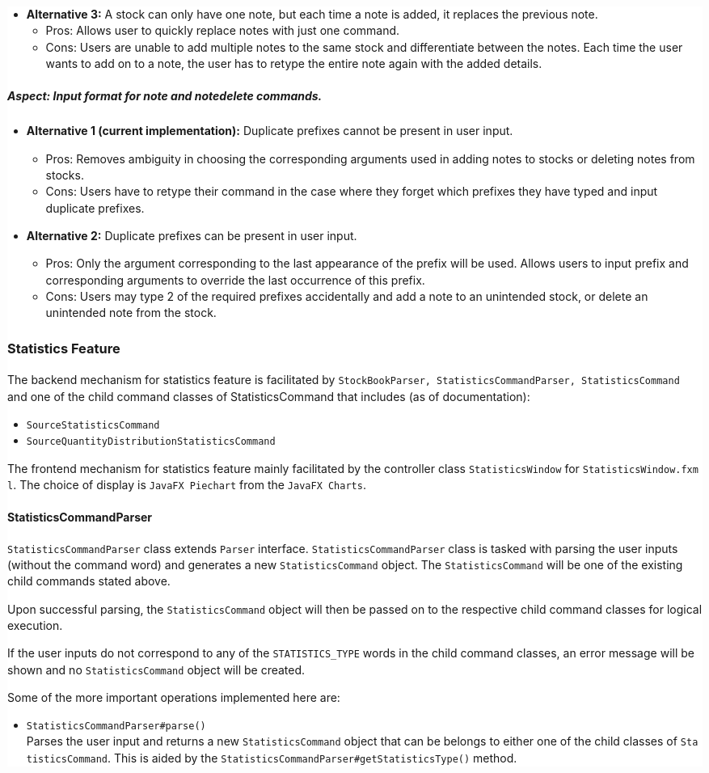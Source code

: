 * **Alternative 3:** A stock can only have one note, but each time a note is added, it replaces
the previous note. <br>
  * Pros: Allows user to quickly replace notes with just one command.
  * Cons: Users are unable to add multiple notes to the same stock and differentiate between the notes.
  Each time the user wants to add on to a note, the user has to retype the entire note again with the
  added details.

##### Aspect: Input format for note and notedelete commands.

* **Alternative 1 (current implementation):** Duplicate prefixes cannot be present in user input.
  * Pros: Removes ambiguity in choosing the corresponding arguments used in adding notes to stocks or
  deleting notes from stocks.
  * Cons: Users have to retype their command in the case where
  they forget which prefixes they have typed and input duplicate prefixes.

* **Alternative 2:** Duplicate prefixes can be present in user input.
  * Pros: Only the argument corresponding to the last appearance of the prefix will be used.
  Allows users to input prefix and corresponding arguments to override the last occurrence of this prefix.
  * Cons: Users may type 2 of the required prefixes accidentally and add a note to an unintended stock,
  or delete an unintended note from the stock.

### Statistics Feature

The backend mechanism for statistics feature is facilitated by `StockBookParser, StatisticsCommandParser, StatisticsCommand`
and one of the child command classes of StatisticsCommand that includes (as of documentation):
* `SourceStatisticsCommand`
* `SourceQuantityDistributionStatisticsCommand`

The frontend mechanism for statistics feature mainly facilitated by the controller class `StatisticsWindow` for
`StatisticsWindow.fxml`. The choice of display is `JavaFX Piechart` from the `JavaFX Charts`.

#### StatisticsCommandParser
`StatisticsCommandParser` class extends `Parser` interface. `StatisticsCommandParser` class is tasked with parsing the
user inputs (without the command word) and generates a new `StatisticsCommand` object. The `StatisticsCommand` will be one of the
existing child commands stated above.

Upon successful parsing, the `StatisticsCommand` object will then be passed on to the respective child command classes
for logical execution.

If the user inputs do not correspond to any of the `STATISTICS_TYPE` words in the child command classes, an error message
will be shown and no `StatisticsCommand` object will be created.

Some of the more important operations implemented here are:

* `StatisticsCommandParser#parse()` <br>
  Parses the user input and returns a new `StatisticsCommand` object that can be belongs to either one of the
  child classes of `StatisticsCommand`. This is aided by the `StatisticsCommandParser#getStatisticsType()` method.
